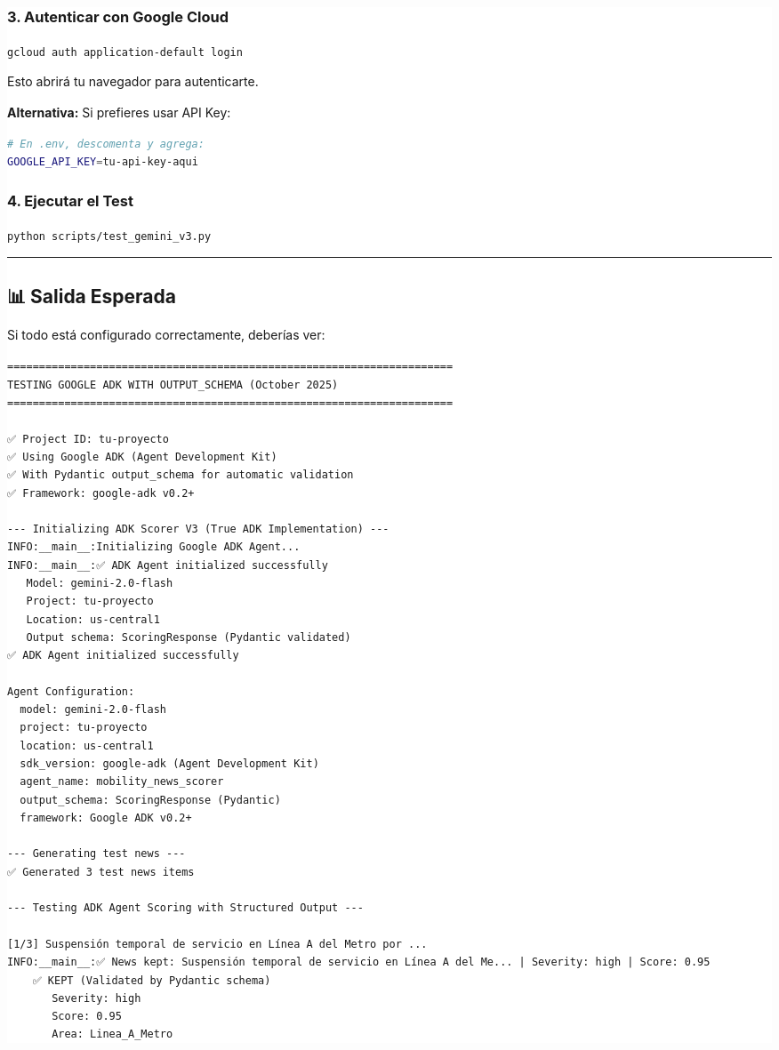### 3. Autenticar con Google Cloud

```bash
gcloud auth application-default login
```

Esto abrirá tu navegador para autenticarte.

**Alternativa:** Si prefieres usar API Key:
```bash
# En .env, descomenta y agrega:
GOOGLE_API_KEY=tu-api-key-aqui
```

### 4. Ejecutar el Test

```bash
python scripts/test_gemini_v3.py
```

---

## 📊 Salida Esperada

Si todo está configurado correctamente, deberías ver:

```
======================================================================
TESTING GOOGLE ADK WITH OUTPUT_SCHEMA (October 2025)
======================================================================

✅ Project ID: tu-proyecto
✅ Using Google ADK (Agent Development Kit)
✅ With Pydantic output_schema for automatic validation
✅ Framework: google-adk v0.2+

--- Initializing ADK Scorer V3 (True ADK Implementation) ---
INFO:__main__:Initializing Google ADK Agent...
INFO:__main__:✅ ADK Agent initialized successfully
   Model: gemini-2.0-flash
   Project: tu-proyecto
   Location: us-central1
   Output schema: ScoringResponse (Pydantic validated)
✅ ADK Agent initialized successfully

Agent Configuration:
  model: gemini-2.0-flash
  project: tu-proyecto
  location: us-central1
  sdk_version: google-adk (Agent Development Kit)
  agent_name: mobility_news_scorer
  output_schema: ScoringResponse (Pydantic)
  framework: Google ADK v0.2+

--- Generating test news ---
✅ Generated 3 test news items

--- Testing ADK Agent Scoring with Structured Output ---

[1/3] Suspensión temporal de servicio en Línea A del Metro por ...
INFO:__main__:✅ News kept: Suspensión temporal de servicio en Línea A del Me... | Severity: high | Score: 0.95
    ✅ KEPT (Validated by Pydantic schema)
       Severity: high
       Score: 0.95
       Area: Linea_A_Metro
```